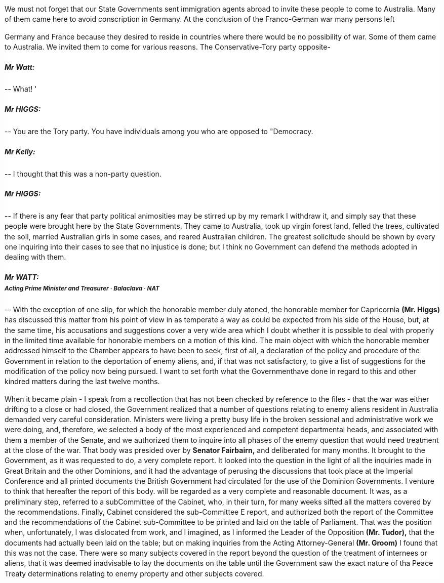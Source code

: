 We must not forget that our State Governments sent immigration agents abroad to invite these people to come to Australia. Many of them came here to avoid conscription in Germany. At the conclusion of the Franco-German war many persons left 

Germany and France because they desired to reside in countries where there would be no possibility of war. Some of them came to Australia. We invited them to come for various reasons. The  Conservative-Tory  party opposite- 

##### Mr Watt:

-- What! ' 

##### Mr HIGGS:

-- You are the Tory party. You have individuals among you who are opposed to "Democracy. 

##### Mr Kelly:

-- I thought that this was a non-party question. 

##### Mr HIGGS:

-- If there is any fear that party political animosities may be stirred up by my remark I withdraw it, and simply say that these people were brought here by the State Governments. They came to Australia, took up virgin forest land, felled the trees, cultivated the soil, married Australian girls in some cases, and reared Australian children. The greatest solicitude should be shown by every one inquiring into their cases to see that no injustice is done; but I think no Government can defend the methods adopted in dealing with them. 

##### Mr WATT:<br><small class="text-muted">Acting Prime Minister and Treasurer &middot; Balaclava &middot; NAT</small>

-- With the exception of one slip, for which the honorable member duly atoned, the honorable member for Capricornia  **(Mr. Higgs)**  has discussed this matter from his point of view in as temperate a way as could be expected from his side of the House, but, at the same time, his accusations and suggestions cover a very wide area which I doubt whether it is possible to deal with properly in the limited time available for honorable members on a motion of this kind. The main object with which the honorable member addressed himself to the Chamber appears to have been to seek, first of all, a declaration of the policy and procedure of the Government in relation to the deportation of enemy aliens, and, if that was not satisfactory, to give a list of suggestions for the modification of the policy now being pursued. I want to set forth what the Governmenthave done in regard to this and other kindred matters during the last twelve months. 

When it became plain - I speak from a recollection that has not been checked by reference to the files - that the war was either drifting to a close or had closed, the Government realized that a number of questions relating to enemy aliens resident in Australia demanded very careful consideration. Ministers were living a pretty busy life in the broken sessional and administrative work we were doing, and, therefore, we selected a body of the most experienced and competent departmental heads, and associated with them a member of the Senate, and we authorized them to inquire into all phases of the enemy question that would need treatment at the close of the war. That body was presided over by  **Senator Fairbairn,**  and deliberated for many months. It brought to the Government, as it was requested to do, a very complete report. It looked into the question in the light of all the inquiries made in Great Britain and the other Dominions, and it had the advantage of perusing the discussions that took place at the Imperial Conference and all printed documents the British Government had circulated for the use of the Dominion Governments. I venture to think that hereafter the report of this body. will be regarded as a very complete and reasonable document. It was, as a preliminary step, referred to a subCommittee of the Cabinet, who, in their turn, for many weeks sifted all the matters covered by the recommendations. Finally, Cabinet considered the sub-Committee E report, and authorized both the report of the Committee and the recommendations of the Cabinet sub-Committee to be printed and laid on the table of Parliament. That was the position when, unfortunately, I was dislocated from work, and I imagined, as I informed the Leader of the Opposition  **(Mr. Tudor),**  that the documents had actually been laid on the table; but on making inquiries from the Acting Attorney-General  **(Mr. Groom)**  I found that this was not the case. There were so many subjects covered in the report beyond the question of the treatment of internees or aliens, that it was deemed inadvisable to lay the documents on the table until the Government saw the exact nature of tha Peace Treaty determinations relating to enemy property and other subjects covered. 
